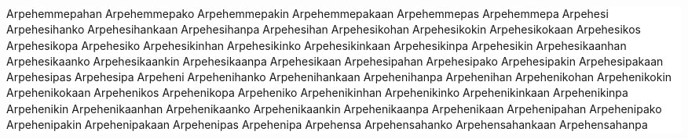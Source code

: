 Arpehemmepahan
Arpehemmepako
Arpehemmepakin
Arpehemmepakaan
Arpehemmepas
Arpehemmepa
Arpehesi
Arpehesihanko
Arpehesihankaan
Arpehesihanpa
Arpehesihan
Arpehesikohan
Arpehesikokin
Arpehesikokaan
Arpehesikos
Arpehesikopa
Arpehesiko
Arpehesikinhan
Arpehesikinko
Arpehesikinkaan
Arpehesikinpa
Arpehesikin
Arpehesikaanhan
Arpehesikaanko
Arpehesikaankin
Arpehesikaanpa
Arpehesikaan
Arpehesipahan
Arpehesipako
Arpehesipakin
Arpehesipakaan
Arpehesipas
Arpehesipa
Arpeheni
Arpehenihanko
Arpehenihankaan
Arpehenihanpa
Arpehenihan
Arpehenikohan
Arpehenikokin
Arpehenikokaan
Arpehenikos
Arpehenikopa
Arpeheniko
Arpehenikinhan
Arpehenikinko
Arpehenikinkaan
Arpehenikinpa
Arpehenikin
Arpehenikaanhan
Arpehenikaanko
Arpehenikaankin
Arpehenikaanpa
Arpehenikaan
Arpehenipahan
Arpehenipako
Arpehenipakin
Arpehenipakaan
Arpehenipas
Arpehenipa
Arpehensa
Arpehensahanko
Arpehensahankaan
Arpehensahanpa